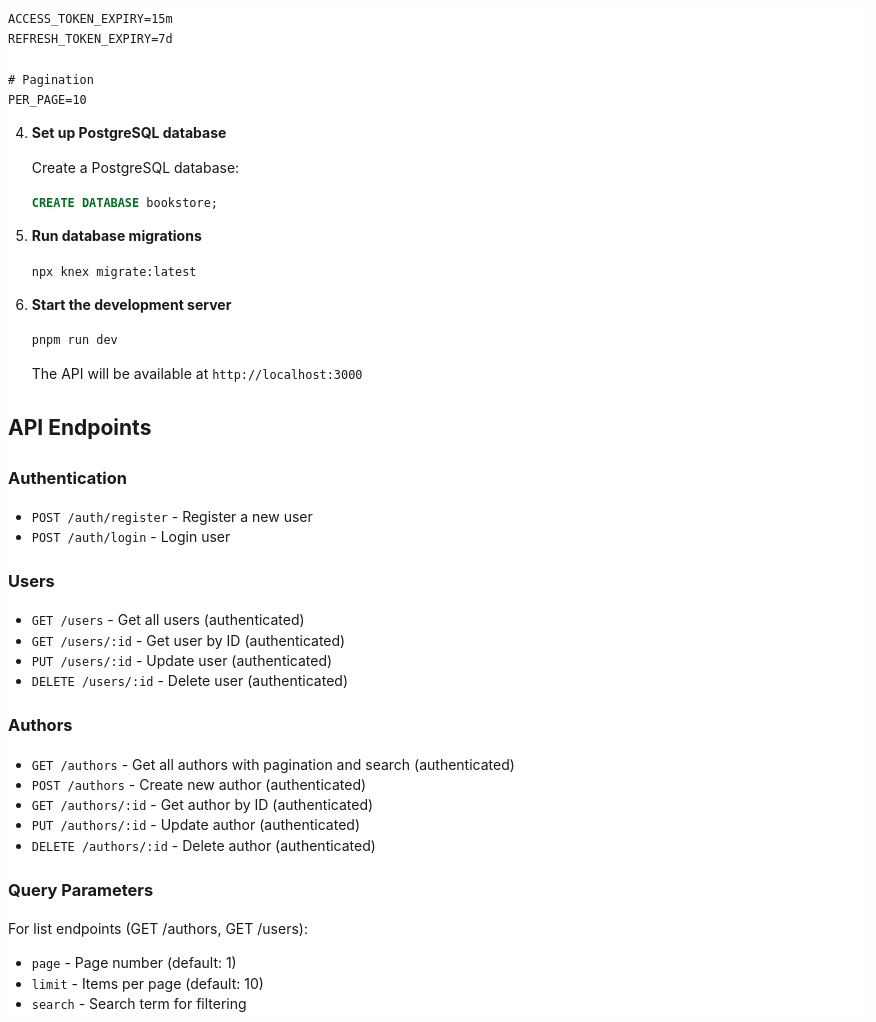    ```env
   ACCESS_TOKEN_EXPIRY=15m
   REFRESH_TOKEN_EXPIRY=7d

   # Pagination
   PER_PAGE=10
   ```

4. **Set up PostgreSQL database**
   
   Create a PostgreSQL database:
   ```sql
   CREATE DATABASE bookstore;
   ```

5. **Run database migrations**
   ```bash
   npx knex migrate:latest
   ```

6. **Start the development server**
   ```bash
   pnpm run dev
   ```

   The API will be available at `http://localhost:3000`

## API Endpoints

### Authentication

- `POST /auth/register` - Register a new user
- `POST /auth/login` - Login user

### Users

- `GET /users` - Get all users (authenticated)
- `GET /users/:id` - Get user by ID (authenticated)
- `PUT /users/:id` - Update user (authenticated)
- `DELETE /users/:id` - Delete user (authenticated)

### Authors

- `GET /authors` - Get all authors with pagination and search (authenticated)
- `POST /authors` - Create new author (authenticated)
- `GET /authors/:id` - Get author by ID (authenticated)
- `PUT /authors/:id` - Update author (authenticated)
- `DELETE /authors/:id` - Delete author (authenticated)

### Query Parameters

For list endpoints (GET /authors, GET /users):
- `page` - Page number (default: 1)
- `limit` - Items per page (default: 10)
- `search` - Search term for filtering
